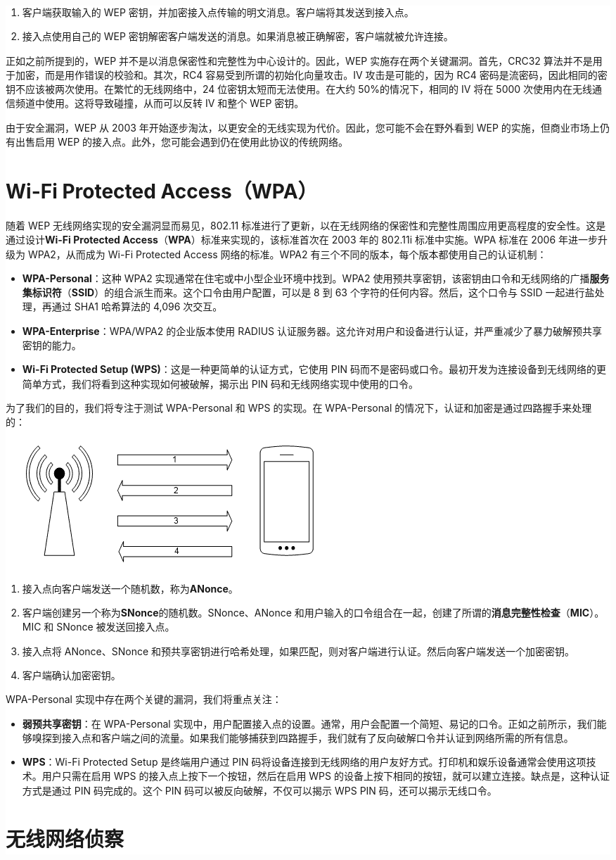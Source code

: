 1.  客户端获取输入的 WEP 密钥，并加密接入点传输的明文消息。客户端将其发送到接入点。

1.  接入点使用自己的 WEP 密钥解密客户端发送的消息。如果消息被正确解密，客户端就被允许连接。

正如之前所提到的，WEP 并不是以消息保密性和完整性为中心设计的。因此，WEP 实施存在两个关键漏洞。首先，CRC32 算法并不是用于加密，而是用作错误的校验和。其次，RC4 容易受到所谓的初始化向量攻击。IV 攻击是可能的，因为 RC4 密码是流密码，因此相同的密钥不应该被两次使用。在繁忙的无线网络中，24 位密钥太短而无法使用。在大约 50%的情况下，相同的 IV 将在 5000 次使用内在无线通信频道中使用。这将导致碰撞，从而可以反转 IV 和整个 WEP 密钥。

由于安全漏洞，WEP 从 2003 年开始逐步淘汰，以更安全的无线实现为代价。因此，您可能不会在野外看到 WEP 的实施，但商业市场上仍有出售启用 WEP 的接入点。此外，您可能会遇到仍在使用此协议的传统网络。

# Wi-Fi Protected Access（WPA）

随着 WEP 无线网络实现的安全漏洞显而易见，802.11 标准进行了更新，以在无线网络的保密性和完整性周围应用更高程度的安全性。这是通过设计**Wi-Fi Protected Access**（**WPA**）标准来实现的，该标准首次在 2003 年的 802.11i 标准中实施。WPA 标准在 2006 年进一步升级为 WPA2，从而成为 Wi-Fi Protected Access 网络的标准。WPA2 有三个不同的版本，每个版本都使用自己的认证机制：

+   **WPA-Personal**：这种 WPA2 实现通常在住宅或中小型企业环境中找到。WPA2 使用预共享密钥，该密钥由口令和无线网络的广播**服务集标识符**（**SSID**）的组合派生而来。这个口令由用户配置，可以是 8 到 63 个字符的任何内容。然后，这个口令与 SSID 一起进行盐处理，再通过 SHA1 哈希算法的 4,096 次交互。

+   **WPA-Enterprise**：WPA/WPA2 的企业版本使用 RADIUS 认证服务器。这允许对用户和设备进行认证，并严重减少了暴力破解预共享密钥的能力。

+   **Wi-Fi Protected Setup (WPS)**：这是一种更简单的认证方式，它使用 PIN 码而不是密码或口令。最初开发为连接设备到无线网络的更简单方式，我们将看到这种实现如何被破解，揭示出 PIN 码和无线网络实现中使用的口令。

为了我们的目的，我们将专注于测试 WPA-Personal 和 WPS 的实现。在 WPA-Personal 的情况下，认证和加密是通过四路握手来处理的：

![](img/56b356b7-1e3c-4731-8c29-9f7988215e4d.png)

1.  接入点向客户端发送一个随机数，称为**ANonce**。

1.  客户端创建另一个称为**SNonce**的随机数。SNonce、ANonce 和用户输入的口令组合在一起，创建了所谓的**消息完整性检查**（**MIC**）。MIC 和 SNonce 被发送回接入点。

1.  接入点将 ANonce、SNonce 和预共享密钥进行哈希处理，如果匹配，则对客户端进行认证。然后向客户端发送一个加密密钥。

1.  客户端确认加密密钥。

WPA-Personal 实现中存在两个关键的漏洞，我们将重点关注：

+   **弱预共享密钥**：在 WPA-Personal 实现中，用户配置接入点的设置。通常，用户会配置一个简短、易记的口令。正如之前所示，我们能够嗅探到接入点和客户端之间的流量。如果我们能够捕获到四路握手，我们就有了反向破解口令并认证到网络所需的所有信息。

+   **WPS**：Wi-Fi Protected Setup 是终端用户通过 PIN 码将设备连接到无线网络的用户友好方式。打印机和娱乐设备通常会使用这项技术。用户只需在启用 WPS 的接入点上按下一个按钮，然后在启用 WPS 的设备上按下相同的按钮，就可以建立连接。缺点是，这种认证方式是通过 PIN 码完成的。这个 PIN 码可以被反向破解，不仅可以揭示 WPS PIN 码，还可以揭示无线口令。

# 无线网络侦察
